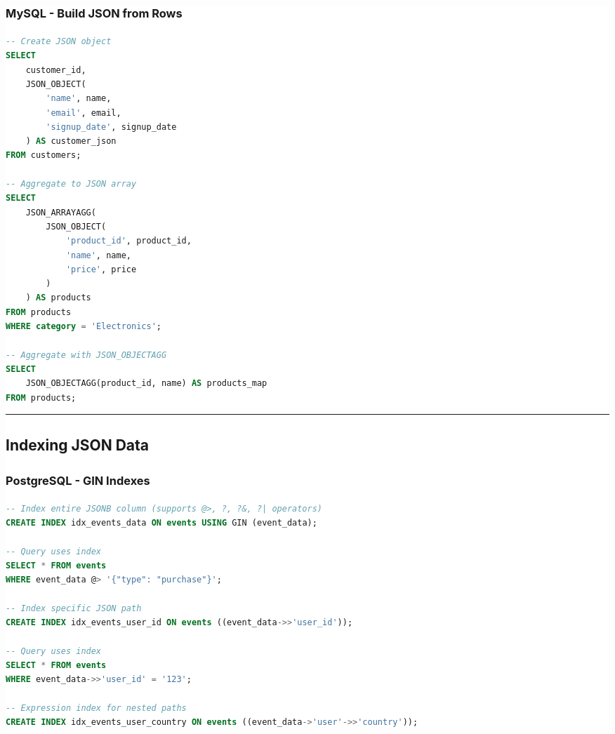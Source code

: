 
### MySQL - Build JSON from Rows

```sql
-- Create JSON object
SELECT
    customer_id,
    JSON_OBJECT(
        'name', name,
        'email', email,
        'signup_date', signup_date
    ) AS customer_json
FROM customers;

-- Aggregate to JSON array
SELECT
    JSON_ARRAYAGG(
        JSON_OBJECT(
            'product_id', product_id,
            'name', name,
            'price', price
        )
    ) AS products
FROM products
WHERE category = 'Electronics';

-- Aggregate with JSON_OBJECTAGG
SELECT
    JSON_OBJECTAGG(product_id, name) AS products_map
FROM products;
```

---

## Indexing JSON Data

### PostgreSQL - GIN Indexes

```sql
-- Index entire JSONB column (supports @>, ?, ?&, ?| operators)
CREATE INDEX idx_events_data ON events USING GIN (event_data);

-- Query uses index
SELECT * FROM events
WHERE event_data @> '{"type": "purchase"}';

-- Index specific JSON path
CREATE INDEX idx_events_user_id ON events ((event_data->>'user_id'));

-- Query uses index
SELECT * FROM events
WHERE event_data->>'user_id' = '123';

-- Expression index for nested paths
CREATE INDEX idx_events_user_country ON events ((event_data->'user'->>'country'));
```
